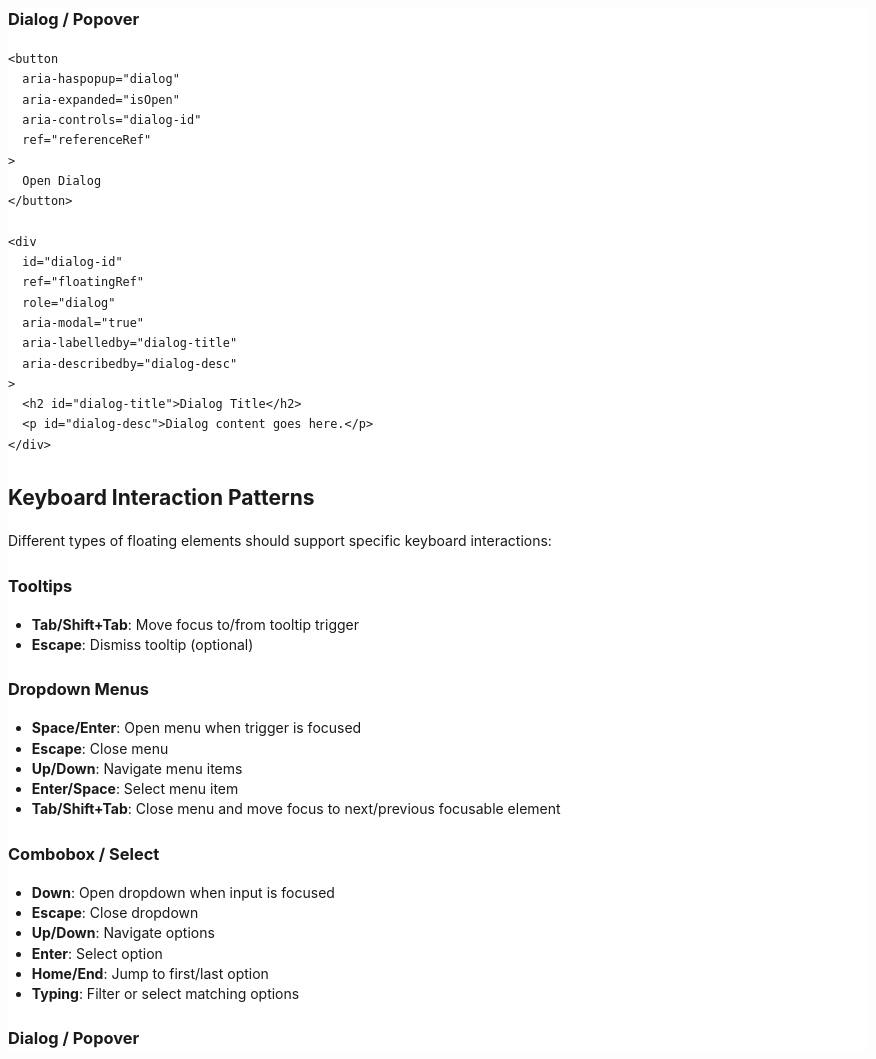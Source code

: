 ### Dialog / Popover

```vue
<button
  aria-haspopup="dialog"
  aria-expanded="isOpen"
  aria-controls="dialog-id"
  ref="referenceRef"
>
  Open Dialog
</button>

<div
  id="dialog-id"
  ref="floatingRef"
  role="dialog"
  aria-modal="true"
  aria-labelledby="dialog-title"
  aria-describedby="dialog-desc"
>
  <h2 id="dialog-title">Dialog Title</h2>
  <p id="dialog-desc">Dialog content goes here.</p>
</div>
```

## Keyboard Interaction Patterns

Different types of floating elements should support specific keyboard interactions:

### Tooltips

- **Tab/Shift+Tab**: Move focus to/from tooltip trigger
- **Escape**: Dismiss tooltip (optional)

### Dropdown Menus

- **Space/Enter**: Open menu when trigger is focused
- **Escape**: Close menu
- **Up/Down**: Navigate menu items
- **Enter/Space**: Select menu item
- **Tab/Shift+Tab**: Close menu and move focus to next/previous focusable element

### Combobox / Select

- **Down**: Open dropdown when input is focused
- **Escape**: Close dropdown
- **Up/Down**: Navigate options
- **Enter**: Select option
- **Home/End**: Jump to first/last option
- **Typing**: Filter or select matching options

### Dialog / Popover
